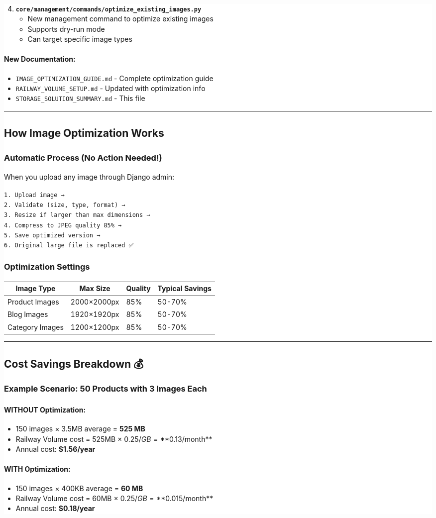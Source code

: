 4. **`core/management/commands/optimize_existing_images.py`**
   - New management command to optimize existing images
   - Supports dry-run mode
   - Can target specific image types

#### New Documentation:
- `IMAGE_OPTIMIZATION_GUIDE.md` - Complete optimization guide
- `RAILWAY_VOLUME_SETUP.md` - Updated with optimization info
- `STORAGE_SOLUTION_SUMMARY.md` - This file

---

## How Image Optimization Works

### Automatic Process (No Action Needed!)
When you upload any image through Django admin:

```
1. Upload image → 
2. Validate (size, type, format) →
3. Resize if larger than max dimensions →
4. Compress to JPEG quality 85% →
5. Save optimized version →
6. Original large file is replaced ✅
```

### Optimization Settings
| Image Type | Max Size | Quality | Typical Savings |
|------------|----------|---------|-----------------|
| Product Images | 2000×2000px | 85% | 50-70% |
| Blog Images | 1920×1920px | 85% | 50-70% |
| Category Images | 1200×1200px | 85% | 50-70% |

---

## Cost Savings Breakdown 💰

### Example Scenario: 50 Products with 3 Images Each

#### WITHOUT Optimization:
- 150 images × 3.5MB average = **525 MB**
- Railway Volume cost = 525MB × $0.25/GB = **$0.13/month**
- Annual cost: **$1.56/year**

#### WITH Optimization:
- 150 images × 400KB average = **60 MB**
- Railway Volume cost = 60MB × $0.25/GB = **$0.015/month**
- Annual cost: **$0.18/year**
